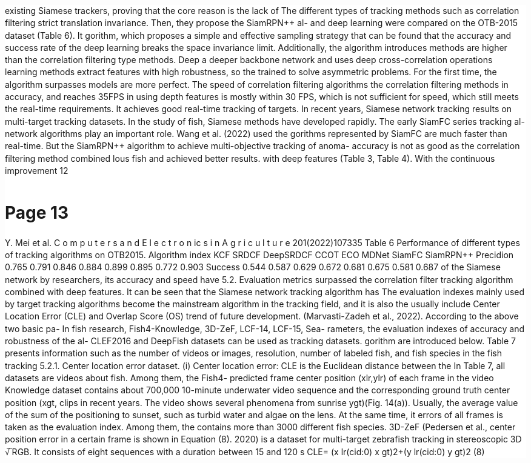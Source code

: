 existing Siamese trackers, proving that the core reason is the lack of The different types of tracking methods such as correlation filtering
strict translation invariance. Then, they propose the SiamRPN++ al- and deep learning were compared on the OTB-2015 dataset (Table 6). It
gorithm, which proposes a simple and effective sampling strategy that can be found that the accuracy and success rate of the deep learning
breaks the space invariance limit. Additionally, the algorithm introduces methods are higher than the correlation filtering type methods. Deep
a deeper backbone network and uses deep cross-correlation operations learning methods extract features with high robustness, so the trained
to solve asymmetric problems. For the first time, the algorithm surpasses models are more perfect. The speed of correlation filtering algorithms
the correlation filtering methods in accuracy, and reaches 35FPS in using depth features is mostly within 30 FPS, which is not sufficient for
speed, which still meets the real-time requirements. It achieves good real-time tracking of targets. In recent years, Siamese network tracking
results on multi-target tracking datasets. In the study of fish, Siamese methods have developed rapidly. The early SiamFC series tracking al-
network algorithms play an important role. Wang et al. (2022) used the gorithms represented by SiamFC are much faster than real-time. But the
SiamRPN++ algorithm to achieve multi-objective tracking of anoma- accuracy is not as good as the correlation filtering method combined
lous fish and achieved better results. with deep features (Table 3, Table 4). With the continuous improvement
12

# Page 13

Y. Mei et al. C o m p u t e r s a n d E l e c t r o n ic s i n A g r i c u l t u r e 201(2022)107335
Table 6
Performance of different types of tracking algorithms on OTB2015.
Algorithm index KCF SRDCF DeepSRDCF CCOT ECO MDNet SiamFC SiamRPN++
Precidion 0.765 0.791 0.846 0.884 0.899 0.895 0.772 0.903
Success 0.544 0.587 0.629 0.672 0.681 0.675 0.581 0.687
of the Siamese network by researchers, its accuracy and speed have 5.2. Evaluation metrics
surpassed the correlation filter tracking algorithm combined with deep
features. It can be seen that the Siamese network tracking algorithm has The evaluation indexes mainly used by target tracking algorithms
become the mainstream algorithm in the tracking field, and it is also the usually include Center Location Error (CLE) and Overlap Score (OS)
trend of future development. (Marvasti-Zadeh et al., 2022). According to the above two basic pa-
In fish research, Fish4-Knowledge, 3D-ZeF, LCF-14, LCF-15, Sea- rameters, the evaluation indexes of accuracy and robustness of the al-
CLEF2016 and DeepFish datasets can be used as tracking datasets. gorithm are introduced below.
Table 7 presents information such as the number of videos or images,
resolution, number of labeled fish, and fish species in the fish tracking 5.2.1. Center location error
dataset. (i) Center location error: CLE is the Euclidean distance between the
In Table 7, all datasets are videos about fish. Among them, the Fish4- predicted frame center position (xlr,ylr) of each frame in the video
Knowledge dataset contains about 700,000 10-minute underwater video sequence and the corresponding ground truth center position (xgt,
clips in recent years. The video shows several phenomena from sunrise ygt)(Fig. 14(a)). Usually, the average value of the sum of the positioning
to sunset, such as turbid water and algae on the lens. At the same time, it errors of all frames is taken as the evaluation index. Among them, the
contains more than 3000 different fish species. 3D-ZeF (Pedersen et al., center position error in a certain frame is shown in Equation (8).
2020) is a dataset for multi-target zebrafish tracking in stereoscopic 3D √̅̅̅̅̅̅̅̅̅̅̅̅̅̅̅̅̅̅̅̅̅̅̅̅̅̅̅̅̅̅̅̅̅̅̅̅̅̅̅̅̅̅̅̅̅̅̅̅
RGB. It consists of eight sequences with a duration between 15 and 120 s CLE= (x lr(cid:0) x gt)2+(y lr(cid:0) y gt)2 (8)